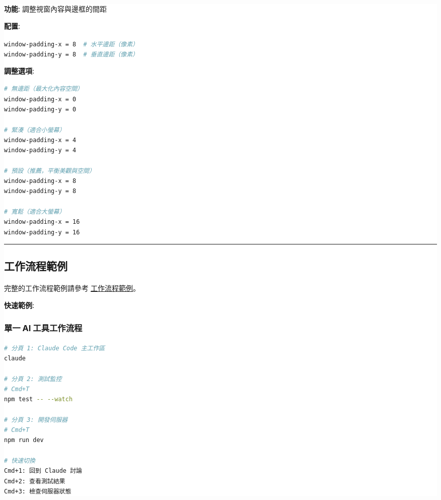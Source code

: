 **功能**: 調整視窗內容與邊框的間距

**配置**:
```bash
window-padding-x = 8  # 水平邊距（像素）
window-padding-y = 8  # 垂直邊距（像素）
```

**調整選項**:

```bash
# 無邊距（最大化內容空間）
window-padding-x = 0
window-padding-y = 0

# 緊湊（適合小螢幕）
window-padding-x = 4
window-padding-y = 4

# 預設（推薦，平衡美觀與空間）
window-padding-x = 8
window-padding-y = 8

# 寬鬆（適合大螢幕）
window-padding-x = 16
window-padding-y = 16
```

---

## 工作流程範例

完整的工作流程範例請參考 [工作流程範例](workflows.zh-TW.md)。

**快速範例**:

### 單一 AI 工具工作流程

```bash
# 分頁 1: Claude Code 主工作區
claude

# 分頁 2: 測試監控
# Cmd+T
npm test -- --watch

# 分頁 3: 開發伺服器
# Cmd+T
npm run dev

# 快速切換
Cmd+1: 回到 Claude 討論
Cmd+2: 查看測試結果
Cmd+3: 檢查伺服器狀態
```
